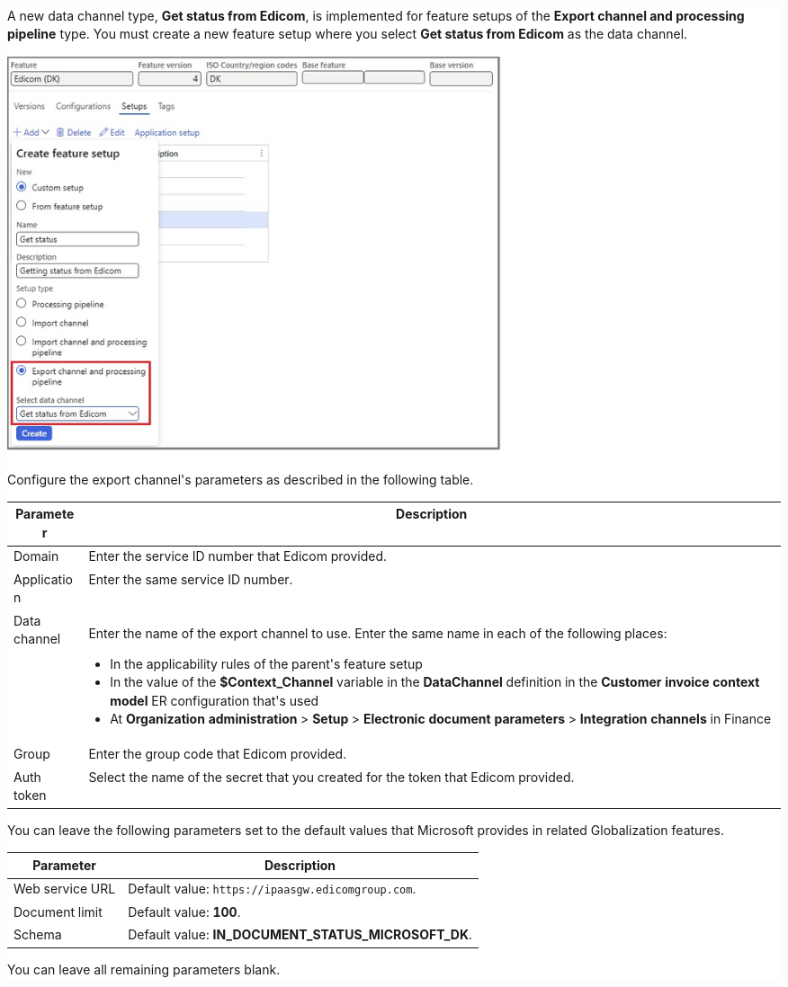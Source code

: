 A new data channel type, **Get status from Edicom**, is implemented for feature setups of the **Export channel and processing pipeline** type. You must create a new feature setup where you select **Get status from Edicom** as the data channel.

![Screenshot that shows a Get status feature setup of the Export channel and processing pipeline type being created.](../media/isv_connector_get_status.jpg)

Configure the export channel's parameters as described in the following table.

| Parameter | Description |
|-----------|-------------|
| Domain | Enter the service ID number that Edicom provided.|
| Application | Enter the same service ID number. |
| Data channel | <p>Enter the name of the export channel to use. Enter the same name in each of the following places:</p><ul><li>In the applicability rules of the parent's feature setup</li><li>In the value of the **$Context\_Channel** variable in the **DataChannel** definition in the **Customer invoice context model** ER configuration that's used</li><li>At **Organization administration** \> **Setup** \> **Electronic document parameters** \> **Integration channels** in Finance</li></ul> |
| Group | Enter the group code that Edicom provided. |
| Auth token | Select the name of the secret that you created for the token that Edicom provided. |

You can leave the following parameters set to the default values that Microsoft provides in related Globalization features.

| Parameter | Description |
|-----------|-------------|
| Web service URL | Default value: `https://ipaasgw.edicomgroup.com`. |
| Document limit | Default value: **100**. |
| Schema | Default value: **IN\_DOCUMENT\_STATUS\_MICROSOFT\_DK**. |

You can leave all remaining parameters blank.
